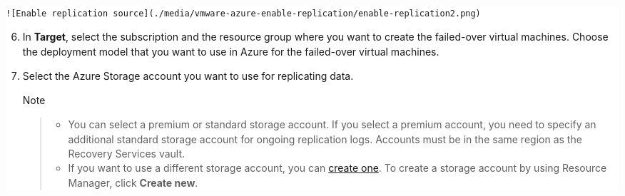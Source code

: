     ![Enable replication source](./media/vmware-azure-enable-replication/enable-replication2.png)

6. In **Target**, select the subscription and the resource group where you want to create the failed-over virtual machines. Choose the deployment model that you want to use in Azure for the failed-over virtual machines.

7. Select the Azure Storage account you want to use for replicating data. 

    > [!NOTE]

    >   * You can select a premium or standard storage account. If you select a premium account, you need to specify an additional standard storage account for ongoing replication logs. Accounts must be in the same region as the Recovery Services vault.
    >   * If you want to use a different storage account, you can [create one](../storage/common/storage-create-storage-account.md). To create a storage account by using Resource Manager, click **Create new**. 
